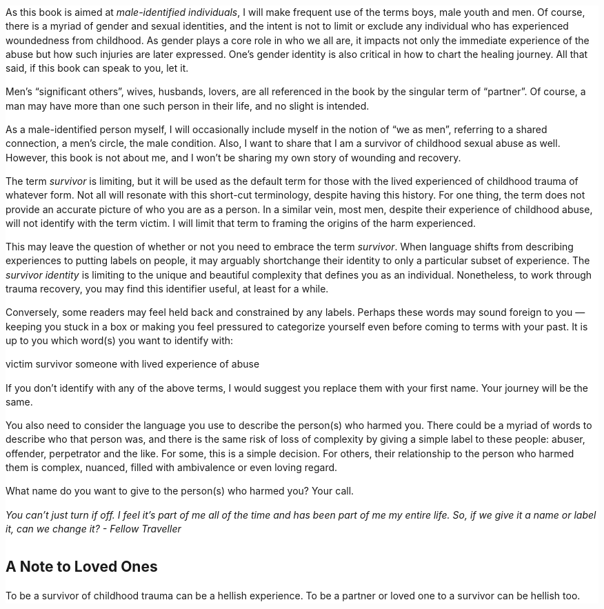 As this book is aimed at *male-identified individuals*, I will make frequent use of the terms boys, male youth and men. Of course, there is a myriad of gender and sexual identities, and the intent is not to limit or exclude any individual who has experienced woundedness from childhood. As gender plays a core role in who we all are, it impacts not only the immediate experience of the abuse but how such injuries are later expressed. One’s gender identity is also critical in how to chart the healing journey. All that said, if this book can speak to you, let it. 

Men’s “significant others”, wives, husbands, lovers, are all referenced in the book by the singular term of “partner”. Of course, a man may have more than one such person in their life, and no slight is intended. 

As a male-identified person myself, I will occasionally include myself in the notion of “we as men”, referring to a shared connection, a men’s circle, the male condition. Also, I want to share that I am a survivor of childhood sexual abuse as well. However, this book is not about me, and I won’t be sharing my own story of wounding and recovery. 

The term *survivor* is limiting, but it will be used as the default term for those with the lived experienced of childhood trauma of whatever form. Not all will resonate with this short-cut terminology, despite having this history. For one thing, the term does not provide an accurate picture of who you are as a person. In a similar vein, most men, despite their experience of childhood abuse, will not identify with the term victim. I will limit that term to framing the origins of the harm experienced. 

This may leave the question of whether or not you need to embrace the term *survivor*. When language shifts from describing experiences to putting labels on people, it may arguably shortchange their identity to only a particular subset of experience. The *survivor identity* is limiting to the unique and beautiful complexity that defines you as an individual. Nonetheless, to work through trauma recovery, you may find this identifier useful, at least for a while.

Conversely, some readers may feel held back and constrained by any labels. Perhaps these words may sound foreign to you — keeping you stuck in a box or making you feel pressured to categorize yourself even before coming to terms with your past. It is up to you which word(s) you want to identify with:

victim
survivor
someone with lived experience of abuse

If you don’t identify with any of the above terms, I would suggest you replace them with your first name. Your journey will be the same. 

You also need to consider the language you use to describe the person(s) who harmed you. There could be a myriad of words to describe who that person was, and there is the same risk of loss of complexity by giving a simple label to these people: abuser, offender, perpetrator and the like. For some, this is a simple decision. For others, their relationship to the person who harmed them is complex, nuanced, filled with ambivalence or even loving regard. 

What name do you want to give to the person(s) who harmed you? Your call.

*You can’t just turn if off. I feel it’s part of me all of the time and has been part of me my entire life. So, if we give it a name or label it, can we change it? - Fellow Traveller*

## A Note to Loved Ones

To be a survivor of childhood trauma can be a hellish experience. To be a partner or loved one to a survivor can be hellish too.
